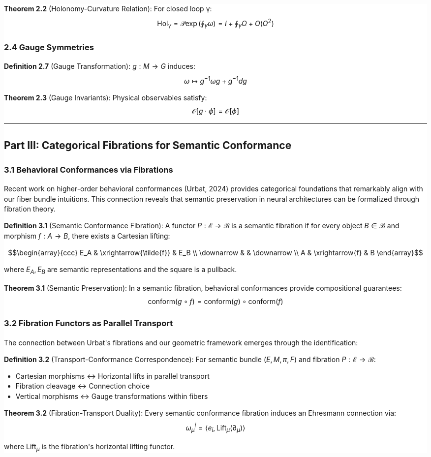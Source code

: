 **Theorem 2.2** (Holonomy-Curvature Relation): For closed loop γ:
$$\text{Hol}_\gamma = \mathcal{P}\exp\left(\oint_\gamma \omega\right) = I + \oint_\gamma \Omega + O(\Omega^2)$$

### 2.4 Gauge Symmetries

**Definition 2.7** (Gauge Transformation): $g: M \to G$ induces:
$$\omega \mapsto g^{-1}\omega g + g^{-1}dg$$

**Theorem 2.3** (Gauge Invariants): Physical observables satisfy:
$$\mathcal{O}[g \cdot \phi] = \mathcal{O}[\phi]$$

---

## Part III: Categorical Fibrations for Semantic Conformance

### 3.1 Behavioral Conformances via Fibrations

Recent work on higher-order behavioral conformances (Urbat, 2024) provides categorical foundations that remarkably align with our fiber bundle intuitions. This connection reveals that semantic preservation in neural architectures can be formalized through fibration theory.

**Definition 3.1** (Semantic Conformance Fibration): A functor $P: \mathcal{E} \to \mathcal{B}$ is a semantic fibration if for every object $B \in \mathcal{B}$ and morphism $f: A \to B$, there exists a Cartesian lifting:

$$\begin{array}{ccc}
E_A & \xrightarrow{\tilde{f}} & E_B \\
\downarrow & & \downarrow \\
A & \xrightarrow{f} & B
\end{array}$$

where $E_A, E_B$ are semantic representations and the square is a pullback.

**Theorem 3.1** (Semantic Preservation): In a semantic fibration, behavioral conformances provide compositional guarantees:
$$\text{conform}(g \circ f) = \text{conform}(g) \circ \text{conform}(f)$$

### 3.2 Fibration Functors as Parallel Transport

The connection between Urbat's fibrations and our geometric framework emerges through the identification:

**Definition 3.2** (Transport-Conformance Correspondence): For semantic bundle $(E, M, \pi, F)$ and fibration $P: \mathcal{E} \to \mathcal{B}$:
- Cartesian morphisms $\leftrightarrow$ Horizontal lifts in parallel transport
- Fibration cleavage $\leftrightarrow$ Connection choice
- Vertical morphisms $\leftrightarrow$ Gauge transformations within fibers

**Theorem 3.2** (Fibration-Transport Duality): Every semantic conformance fibration induces an Ehresmann connection via:
$$\omega_\mu^i = \langle e_i, \text{Lift}_\mu(\partial_\mu) \rangle$$

where $\text{Lift}_\mu$ is the fibration's horizontal lifting functor.
